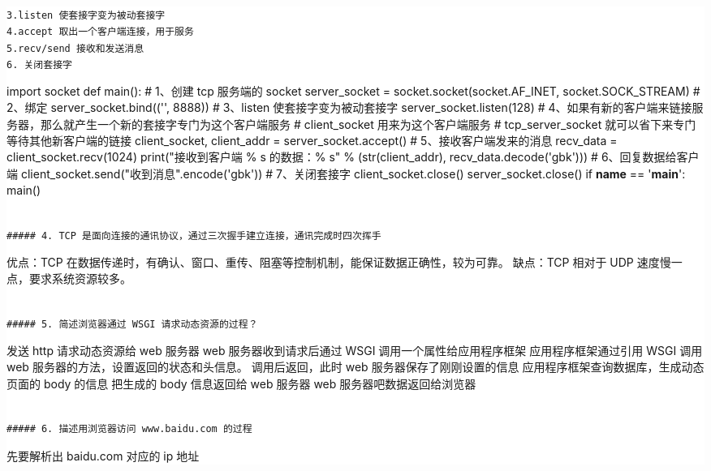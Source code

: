 ```
3.listen 使套接字变为被动套接字  
4.accept 取出一个客户端连接，用于服务  
5.recv/send 接收和发送消息  
6. 关闭套接字

```
import socket
def main():
    # 1、创建 tcp 服务端的 socket
    server_socket = socket.socket(socket.AF_INET, socket.SOCK_STREAM)
    # 2、绑定
    server_socket.bind(('', 8888))
    # 3、listen 使套接字变为被动套接字
    server_socket.listen(128)
    # 4、如果有新的客户端来链接服务器，那么就产生一个新的套接字专门为这个客户端服务
    # client_socket 用来为这个客户端服务
    # tcp_server_socket 就可以省下来专门等待其他新客户端的链接
    client_socket, client_addr = server_socket.accept()
    # 5、接收客户端发来的消息
    recv_data = client_socket.recv(1024)
    print("接收到客户端 % s 的数据：% s" % (str(client_addr), recv_data.decode('gbk')))
    # 6、回复数据给客户端
    client_socket.send("收到消息".encode('gbk'))
    # 7、关闭套接字
    client_socket.close()
    server_socket.close()
if __name__ == '__main__':
    main()
```

##### 4. TCP 是面向连接的通讯协议，通过三次握手建立连接，通讯完成时四次挥手
```
优点：TCP 在数据传递时，有确认、窗口、重传、阻塞等控制机制，能保证数据正确性，较为可靠。
缺点：TCP 相对于 UDP 速度慢一点，要求系统资源较多。
```

##### 5. 简述浏览器通过 WSGI 请求动态资源的过程？
```
发送 http 请求动态资源给 web 服务器
web 服务器收到请求后通过 WSGI 调用一个属性给应用程序框架
应用程序框架通过引用 WSGI 调用 web 服务器的方法，设置返回的状态和头信息。
调用后返回，此时 web 服务器保存了刚刚设置的信息
应用程序框架查询数据库，生成动态页面的 body 的信息
把生成的 body 信息返回给 web 服务器
web 服务器吧数据返回给浏览器
```

##### 6. 描述用浏览器访问 www.baidu.com 的过程
```
先要解析出 baidu.com 对应的 ip 地址